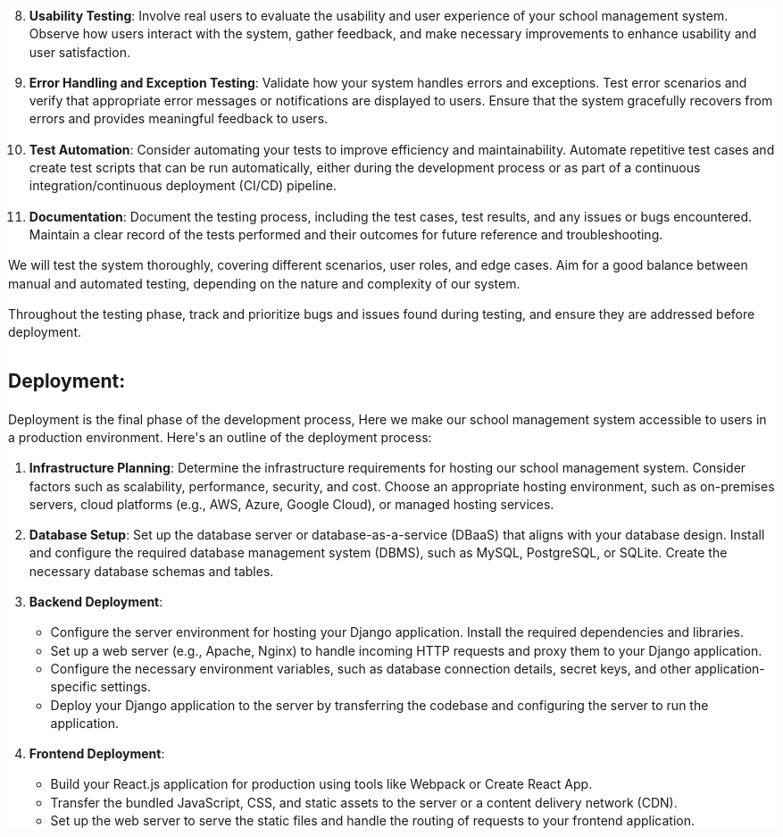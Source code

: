 8. **Usability Testing**: Involve real users to evaluate the usability and user experience of your school management system. Observe how users interact with the system, gather feedback, and make necessary improvements to enhance usability and user satisfaction.

9. **Error Handling and Exception Testing**: Validate how your system handles errors and exceptions. Test error scenarios and verify that appropriate error messages or notifications are displayed to users. Ensure that the system gracefully recovers from errors and provides meaningful feedback to users.

10. **Test Automation**: Consider automating your tests to improve efficiency and maintainability. Automate repetitive test cases and create test scripts that can be run automatically, either during the development process or as part of a continuous integration/continuous deployment (CI/CD) pipeline.

11. **Documentation**: Document the testing process, including the test cases, test results, and any issues or bugs encountered. Maintain a clear record of the tests performed and their outcomes for future reference and troubleshooting.

We will test the system thoroughly, covering different scenarios, user roles, and edge cases. Aim for a good balance between manual and automated testing, depending on the nature and complexity of our system.

Throughout the testing phase, track and prioritize bugs and issues found during testing, and ensure they are addressed before deployment.

## Deployment: 
Deployment is the final phase of the development process, Here we make our school management system accessible to users in a production environment. Here's an outline of the deployment process:

1. **Infrastructure Planning**: Determine the infrastructure requirements for hosting our school management system. Consider factors such as scalability, performance, security, and cost. Choose an appropriate hosting environment, such as on-premises servers, cloud platforms (e.g., AWS, Azure, Google Cloud), or managed hosting services.

2. **Database Setup**: Set up the database server or database-as-a-service (DBaaS) that aligns with your database design. Install and configure the required database management system (DBMS), such as MySQL, PostgreSQL, or SQLite. Create the necessary database schemas and tables.

3. **Backend Deployment**:
   - Configure the server environment for hosting your Django application. Install the required dependencies and libraries.
   - Set up a web server (e.g., Apache, Nginx) to handle incoming HTTP requests and proxy them to your Django application.
   - Configure the necessary environment variables, such as database connection details, secret keys, and other application-specific settings.
   - Deploy your Django application to the server by transferring the codebase and configuring the server to run the application.

4. **Frontend Deployment**:
   - Build your React.js application for production using tools like Webpack or Create React App.
   - Transfer the bundled JavaScript, CSS, and static assets to the server or a content delivery network (CDN).
   - Set up the web server to serve the static files and handle the routing of requests to your frontend application.

